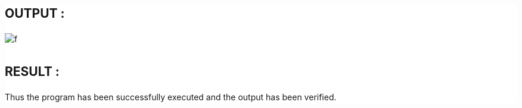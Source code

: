## OUTPUT :
![f](https://github.com/Renusri-Naraharasetty/ODD23-24-WT-JavaScript/assets/146916363/9b016ed2-4ccb-4d54-9191-f8528d9c6e02)


## RESULT :
Thus the program has been successfully executed and the output has been verified.
